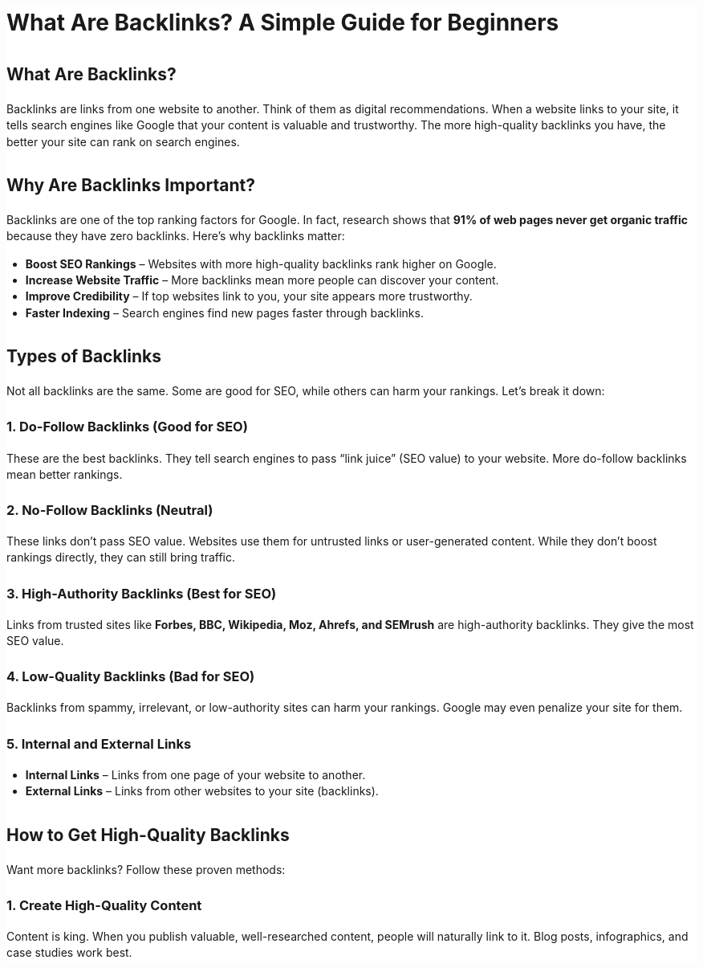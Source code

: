# What Are Backlinks? A Simple Guide for Beginners

## What Are Backlinks? 
Backlinks are links from one website to another. Think of them as digital recommendations. When a website links to your site, it tells search engines like Google that your content is valuable and trustworthy. The more high-quality backlinks you have, the better your site can rank on search engines.

## Why Are Backlinks Important?
Backlinks are one of the top ranking factors for Google. In fact, research shows that **91% of web pages never get organic traffic** because they have zero backlinks. Here’s why backlinks matter:

- **Boost SEO Rankings** – Websites with more high-quality backlinks rank higher on Google.
- **Increase Website Traffic** – More backlinks mean more people can discover your content.
- **Improve Credibility** – If top websites link to you, your site appears more trustworthy.
- **Faster Indexing** – Search engines find new pages faster through backlinks.

## Types of Backlinks
Not all backlinks are the same. Some are good for SEO, while others can harm your rankings. Let’s break it down:

### 1. **Do-Follow Backlinks** (Good for SEO)
These are the best backlinks. They tell search engines to pass “link juice” (SEO value) to your website. More do-follow backlinks mean better rankings.

### 2. **No-Follow Backlinks** (Neutral)
These links don’t pass SEO value. Websites use them for untrusted links or user-generated content. While they don’t boost rankings directly, they can still bring traffic.

### 3. **High-Authority Backlinks** (Best for SEO)
Links from trusted sites like **Forbes, BBC, Wikipedia, Moz, Ahrefs, and SEMrush** are high-authority backlinks. They give the most SEO value.

### 4. **Low-Quality Backlinks** (Bad for SEO)
Backlinks from spammy, irrelevant, or low-authority sites can harm your rankings. Google may even penalize your site for them.

### 5. **Internal and External Links**
- **Internal Links** – Links from one page of your website to another.
- **External Links** – Links from other websites to your site (backlinks).

## How to Get High-Quality Backlinks
Want more backlinks? Follow these proven methods:

### 1. **Create High-Quality Content**
Content is king. When you publish valuable, well-researched content, people will naturally link to it. Blog posts, infographics, and case studies work best.
